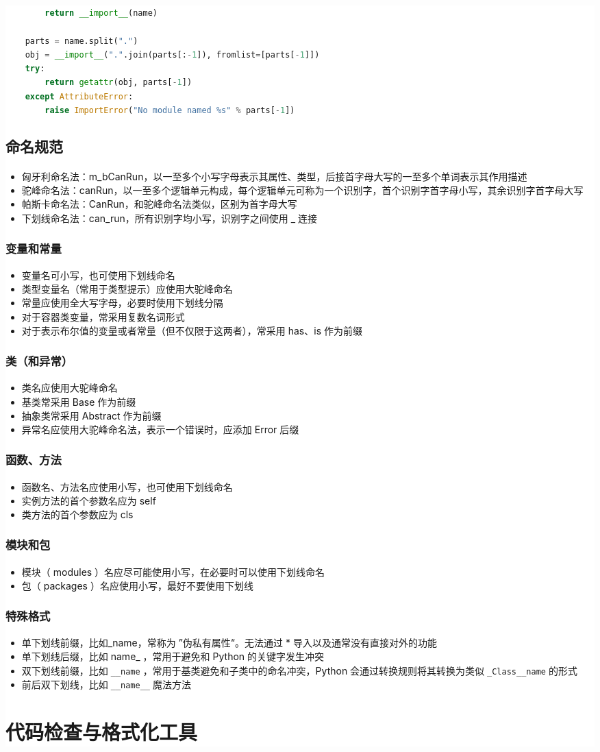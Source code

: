 ```python
        return __import__(name)

    parts = name.split(".")
    obj = __import__(".".join(parts[:-1]), fromlist=[parts[-1]])
    try:
        return getattr(obj, parts[-1])
    except AttributeError:
        raise ImportError("No module named %s" % parts[-1])
```

## 命名规范

- 匈牙利命名法：m_bCanRun，以一至多个小写字母表示其属性、类型，后接首字母大写的一至多个单词表示其作用描述
- 驼峰命名法：canRun，以一至多个逻辑单元构成，每个逻辑单元可称为一个识别字，首个识别字首字母小写，其余识别字首字母大写
- 帕斯卡命名法：CanRun，和驼峰命名法类似，区别为首字母大写
- 下划线命名法：can_run，所有识别字均小写，识别字之间使用 _ 连接

### 变量和常量

- 变量名可小写，也可使用下划线命名
- 类型变量名（常用于类型提示）应使用大驼峰命名
- 常量应使用全大写字母，必要时使用下划线分隔
- 对于容器类变量，常采用复数名词形式
- 对于表示布尔值的变量或者常量（但不仅限于这两者），常采用 has、is 作为前缀

### 类（和异常）

- 类名应使用大驼峰命名
- 基类常采用 Base 作为前缀
- 抽象类常采用 Abstract 作为前缀
- 异常名应使用大驼峰命名法，表示一个错误时，应添加 Error 后缀

### 函数、方法
    
- 函数名、方法名应使用小写，也可使用下划线命名
- 实例方法的首个参数名应为 self 
- 类方法的首个参数应为 cls

### 模块和包

- 模块（ modules ）名应尽可能使用小写，在必要时可以使用下划线命名
- 包（ packages ）名应使用小写，最好不要使用下划线

### 特殊格式

- 单下划线前缀，比如_name，常称为 ”伪私有属性“。无法通过 * 导入以及通常没有直接对外的功能
- 单下划线后缀，比如 name_ ，常用于避免和 Python 的关键字发生冲突
- 双下划线前缀，比如 `__name` ，常用于基类避免和子类中的命名冲突，Python 会通过转换规则将其转换为类似 `_Class__name` 的形式
- 前后双下划线，比如 `__name__` 魔法方法

# 代码检查与格式化工具
